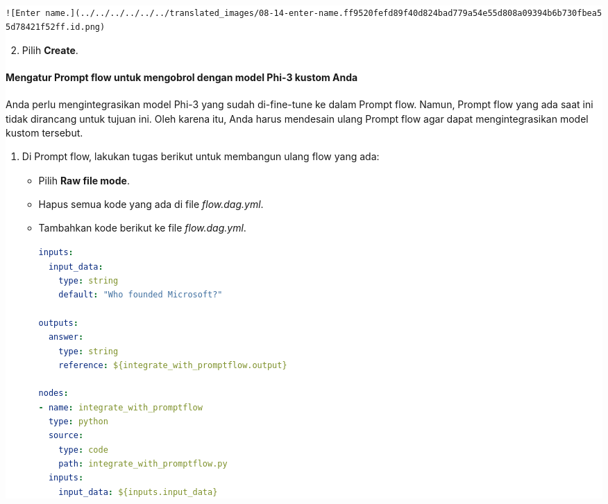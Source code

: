     ![Enter name.](../../../../../../translated_images/08-14-enter-name.ff9520fefd89f40d824bad779a54e55d808a09394b6b730fbea55d78421f52ff.id.png)

2. Pilih **Create**.

#### Mengatur Prompt flow untuk mengobrol dengan model Phi-3 kustom Anda

Anda perlu mengintegrasikan model Phi-3 yang sudah di-fine-tune ke dalam Prompt flow. Namun, Prompt flow yang ada saat ini tidak dirancang untuk tujuan ini. Oleh karena itu, Anda harus mendesain ulang Prompt flow agar dapat mengintegrasikan model kustom tersebut.

1. Di Prompt flow, lakukan tugas berikut untuk membangun ulang flow yang ada:

    - Pilih **Raw file mode**.
    - Hapus semua kode yang ada di file *flow.dag.yml*.
    - Tambahkan kode berikut ke file *flow.dag.yml*.

        ```yml
        inputs:
          input_data:
            type: string
            default: "Who founded Microsoft?"

        outputs:
          answer:
            type: string
            reference: ${integrate_with_promptflow.output}

        nodes:
        - name: integrate_with_promptflow
          type: python
          source:
            type: code
            path: integrate_with_promptflow.py
          inputs:
            input_data: ${inputs.input_data}
        ```
